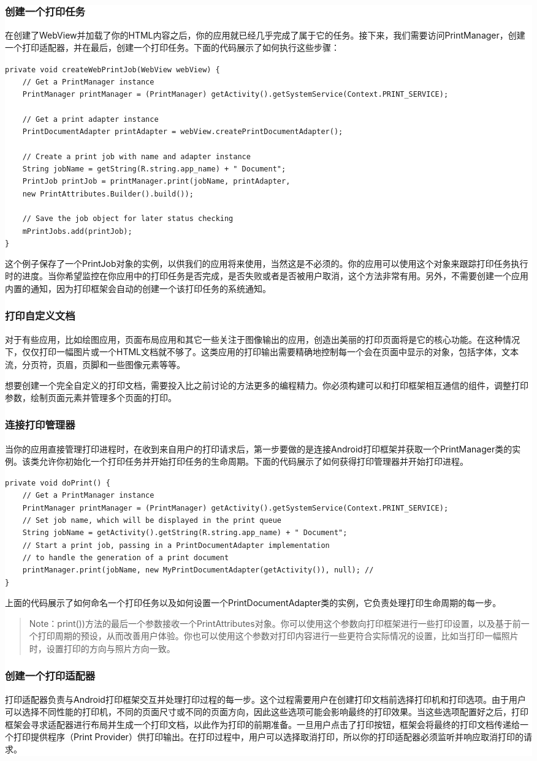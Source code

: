 ### 创建一个打印任务

在创建了WebView并加载了你的HTML内容之后，你的应用就已经几乎完成了属于它的任务。接下来，我们需要访问PrintManager，创建一个打印适配器，并在最后，创建一个打印任务。下面的代码展示了如何执行这些步骤：

	private void createWebPrintJob(WebView webView) {
		// Get a PrintManager instance
		PrintManager printManager = (PrintManager) getActivity().getSystemService(Context.PRINT_SERVICE);

		// Get a print adapter instance
		PrintDocumentAdapter printAdapter = webView.createPrintDocumentAdapter();

		// Create a print job with name and adapter instance
		String jobName = getString(R.string.app_name) + " Document";
		PrintJob printJob = printManager.print(jobName, printAdapter,
		new PrintAttributes.Builder().build());

		// Save the job object for later status checking
		mPrintJobs.add(printJob);
	}

这个例子保存了一个PrintJob对象的实例，以供我们的应用将来使用，当然这是不必须的。你的应用可以使用这个对象来跟踪打印任务执行时的进度。当你希望监控在你应用中的打印任务是否完成，是否失败或者是否被用户取消，这个方法非常有用。另外，不需要创建一个应用内置的通知，因为打印框架会自动的创建一个该打印任务的系统通知。

### 打印自定义文档

对于有些应用，比如绘图应用，页面布局应用和其它一些关注于图像输出的应用，创造出美丽的打印页面将是它的核心功能。在这种情况下，仅仅打印一幅图片或一个HTML文档就不够了。这类应用的打印输出需要精确地控制每一个会在页面中显示的对象，包括字体，文本流，分页符，页眉，页脚和一些图像元素等等。

想要创建一个完全自定义的打印文档，需要投入比之前讨论的方法更多的编程精力。你必须构建可以和打印框架相互通信的组件，调整打印参数，绘制页面元素并管理多个页面的打印。

### 连接打印管理器

当你的应用直接管理打印进程时，在收到来自用户的打印请求后，第一步要做的是连接Android打印框架并获取一个PrintManager类的实例。该类允许你初始化一个打印任务并开始打印任务的生命周期。下面的代码展示了如何获得打印管理器并开始打印进程。

	private void doPrint() {
		// Get a PrintManager instance
		PrintManager printManager = (PrintManager) getActivity().getSystemService(Context.PRINT_SERVICE);
		// Set job name, which will be displayed in the print queue
		String jobName = getActivity().getString(R.string.app_name) + " Document";
		// Start a print job, passing in a PrintDocumentAdapter implementation
		// to handle the generation of a print document
		printManager.print(jobName, new MyPrintDocumentAdapter(getActivity()), null); //
	}

上面的代码展示了如何命名一个打印任务以及如何设置一个PrintDocumentAdapter类的实例，它负责处理打印生命周期的每一步。

> Note：print())方法的最后一个参数接收一个PrintAttributes对象。你可以使用这个参数向打印框架进行一些打印设置，以及基于前一个打印周期的预设，从而改善用户体验。你也可以使用这个参数对打印内容进行一些更符合实际情况的设置，比如当打印一幅照片时，设置打印的方向与照片方向一致。

### 创建一个打印适配器

打印适配器负责与Android打印框架交互并处理打印过程的每一步。这个过程需要用户在创建打印文档前选择打印机和打印选项。由于用户可以选择不同性能的打印机，不同的页面尺寸或不同的页面方向，因此这些选项可能会影响最终的打印效果。当这些选项配置好之后，打印框架会寻求适配器进行布局并生成一个打印文档，以此作为打印的前期准备。一旦用户点击了打印按钮，框架会将最终的打印文档传递给一个打印提供程序（Print Provider）供打印输出。在打印过程中，用户可以选择取消打印，所以你的打印适配器必须监听并响应取消打印的请求。
